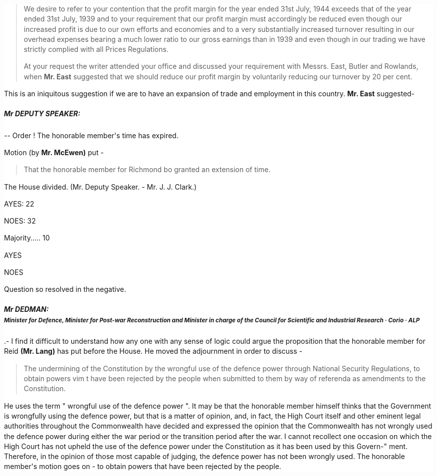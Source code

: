   >We desire to refer to your contention that the profit margin for the year ended 31st July, 1944 exceeds that of the year ended 31st July, 1939 and to your requirement that our profit margin must accordingly be reduced even though our increased profit is due to our own efforts and economies and to a very substantially increased turnover resulting in our overhead expenses bearing a much lower ratio to our gross earnings than in 1939 and even though in our trading we have strictly complied with all Prices Regulations. 
  >
  >At your request the writer attended your office and discussed your requirement with Messrs. East, Butler and Rowlands, when  **Mr. East**  suggested that we should reduce our profit margin by voluntarily reducing our turnover by 20 per cent. 

This is an iniquitous suggestion if we are to have an expansion of trade and employment in this country.  **Mr. East**  suggested- 

##### Mr DEPUTY SPEAKER:

-- Order ! The honorable member's time has expired. 

Motion (by  **Mr. McEwen)**  put - 

  >That the honorable member for Richmond bo granted an extension of time. 

The House divided. (Mr. Deputy Speaker. - Mr. J. J. Clark.)

AYES: 22

NOES: 32

Majority..... 10 

AYES

NOES

Question so resolved in the negative. 

##### Mr DEDMAN:<br><small class="text-muted">Minister for Defence, Minister for Post-war Reconstruction and Minister in charge of the Council for Scientific and Industrial Research &middot; Corio &middot; ALP</small>

.- I find it difficult to understand how any one with any sense of logic could argue the proposition that the honorable member for Reid  **(Mr. Lang)**  has put before the House. He moved the adjournment in order to discuss - 

  >The undermining of the Constitution by the wrongful use of the defence power through National Security Regulations, to obtain powers vim t have been rejected by the people when  submitted  to them by way of referenda as  amendments  to the Constitution. 

He uses the term " wrongful use of the defence power ". It may be that the honorable member himself thinks that the Government is wrongfully using the defence power, but that is a matter of opinion, and, in fact, the High Court itself and other eminent legal authorities throughout the Commonwealth have decided and expressed the opinion that the Commonwealth has not wrongly used the defence power during either the war period or the transition period after the war. I cannot recollect one occasion on which the High Court has not upheld the use of the defence power under the Constitution as it has been used by this Govern-" ment. Therefore, in the opinion of those most capable of judging, the defence power has not been wrongly used. The honorable member's motion goes on -  to obtain powers that have been rejected by the people. 
